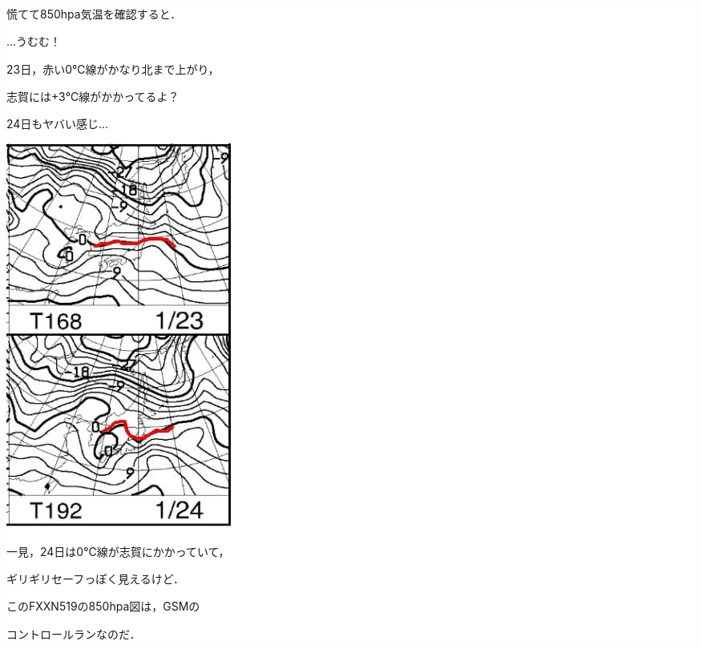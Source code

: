 





慌てて850hpa気温を確認すると．


…うむむ！


23日，赤い0℃線がかなり北まで上がり，


志賀には+3℃線がかかってるよ？


24日もヤバい感じ…




![3ea4e5d858f1ee8c58925ce241d9e55b.jpg](images/3ea4e5d858f1ee8c58925ce241d9e55b.jpg)







一見，24日は0℃線が志賀にかかっていて，


ギリギリセーフっぽく見えるけど．


このFXXN519の850hpa図は，GSMの


コントロールランなのだ．
